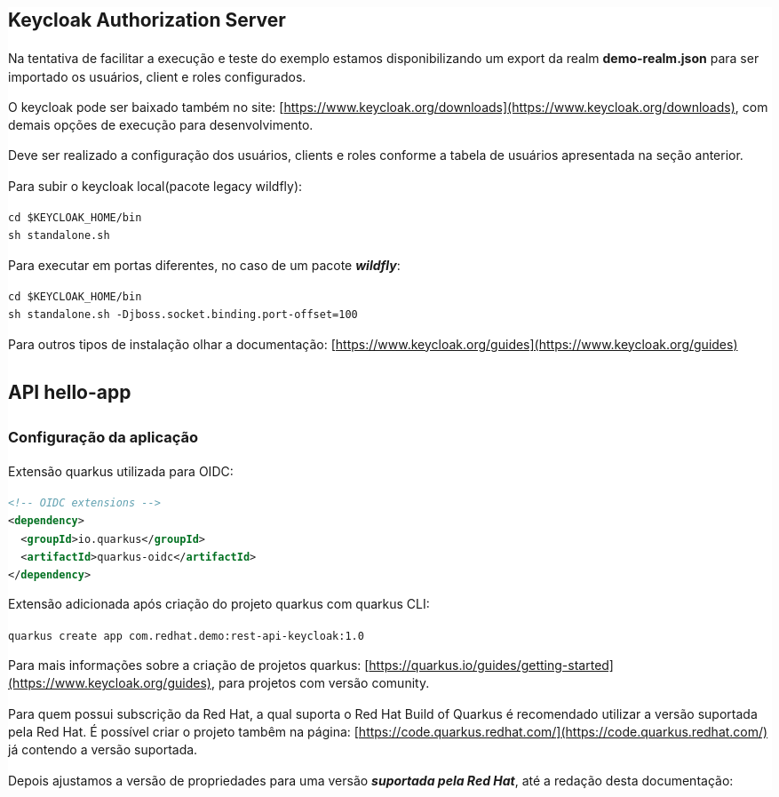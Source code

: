 ## Keycloak Authorization Server

Na tentativa de facilitar a execução e teste do exemplo estamos disponibilizando um export da realm **demo-realm.json** para ser importado os usuários, client e roles configurados.


O keycloak pode ser baixado também no site: [https://www.keycloak.org/downloads](https://www.keycloak.org/downloads), com demais opções de execução para desenvolvimento.

Deve ser realizado a configuração dos usuários, clients e roles conforme a tabela de usuários apresentada na seção anterior.

Para subir o keycloak local(pacote legacy wildfly):

```shell
cd $KEYCLOAK_HOME/bin
sh standalone.sh 
```

Para executar em portas diferentes, no caso de um pacote ***wildfly***:

```shell
cd $KEYCLOAK_HOME/bin
sh standalone.sh -Djboss.socket.binding.port-offset=100
```

Para outros tipos de instalação olhar a documentação: [https://www.keycloak.org/guides](https://www.keycloak.org/guides)

## API hello-app

### Configuração da aplicação

Extensão quarkus utilizada para OIDC:

```xml
<!-- OIDC extensions -->
<dependency>
  <groupId>io.quarkus</groupId>
  <artifactId>quarkus-oidc</artifactId>
</dependency>
```

Extensão adicionada após criação do projeto quarkus com quarkus CLI:

```shell
quarkus create app com.redhat.demo:rest-api-keycloak:1.0
```

Para mais informações sobre a criação de projetos quarkus: [https://quarkus.io/guides/getting-started](https://www.keycloak.org/guides), para projetos com versão comunity.

Para quem possui subscrição da Red Hat, a qual suporta o Red Hat Build of Quarkus é recomendado utilizar a versão suportada pela Red Hat. É possível criar o projeto tambêm na página: [https://code.quarkus.redhat.com/](https://code.quarkus.redhat.com/) já contendo a versão suportada.

Depois ajustamos a versão de propriedades para uma versão ***suportada pela Red Hat***, até a redação desta documentação:
